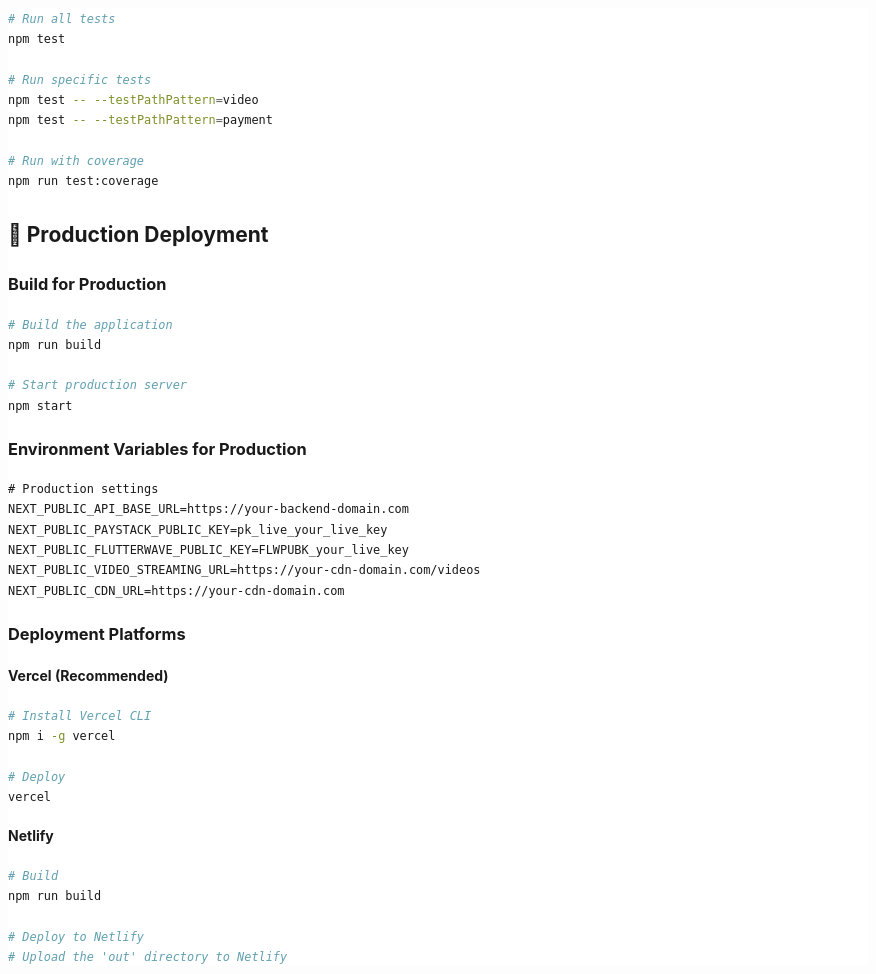 ```bash
# Run all tests
npm test

# Run specific tests
npm test -- --testPathPattern=video
npm test -- --testPathPattern=payment

# Run with coverage
npm run test:coverage
```

## 🚀 Production Deployment

### Build for Production

```bash
# Build the application
npm run build

# Start production server
npm start
```

### Environment Variables for Production

```env
# Production settings
NEXT_PUBLIC_API_BASE_URL=https://your-backend-domain.com
NEXT_PUBLIC_PAYSTACK_PUBLIC_KEY=pk_live_your_live_key
NEXT_PUBLIC_FLUTTERWAVE_PUBLIC_KEY=FLWPUBK_your_live_key
NEXT_PUBLIC_VIDEO_STREAMING_URL=https://your-cdn-domain.com/videos
NEXT_PUBLIC_CDN_URL=https://your-cdn-domain.com
```

### Deployment Platforms

#### Vercel (Recommended)
```bash
# Install Vercel CLI
npm i -g vercel

# Deploy
vercel
```

#### Netlify
```bash
# Build
npm run build

# Deploy to Netlify
# Upload the 'out' directory to Netlify
```
